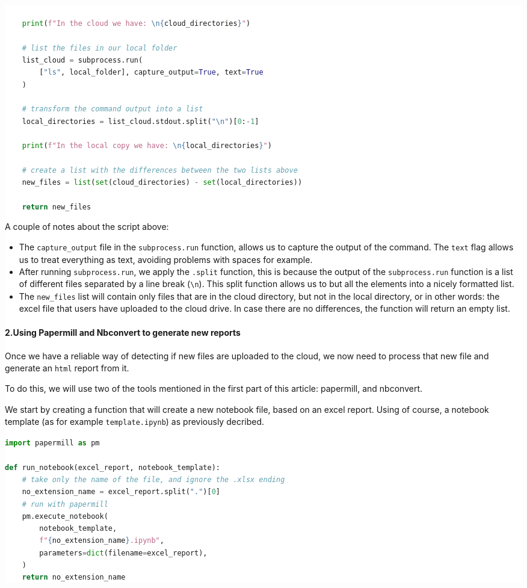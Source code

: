 ```python

    print(f"In the cloud we have: \n{cloud_directories}")

    # list the files in our local folder 
    list_cloud = subprocess.run(
        ["ls", local_folder], capture_output=True, text=True
    )

    # transform the command output into a list
    local_directories = list_cloud.stdout.split("\n")[0:-1]

    print(f"In the local copy we have: \n{local_directories}")

    # create a list with the differences between the two lists above 
    new_files = list(set(cloud_directories) - set(local_directories))

    return new_files
```
A couple of notes about the script above: 
- The `capture_output` file in the `subprocess.run` function, allows us to capture the output of the command. The `text` flag allows us to treat everything as text, avoiding problems with spaces for example.
- After running `subprocess.run`, we apply the `.split` function, this is because the output of the `subprocess.run` function is a list of different files separated by a line break (`\n`). This split function allows us to but all the elements into a nicely formatted list. 
- The `new_files` list will contain only files that are in the cloud directory, but not in the local directory, or in other words: the excel file that users have uploaded to the cloud drive. In case there are no differences, the function will return an empty list. 

#### 2.Using Papermill and Nbconvert to generate new reports

Once we have a reliable way of detecting if new files are uploaded to the cloud, we now need to process that new file and generate an `html` report from it. 

To do this, we will use two of the tools mentioned in the first part of this article: papermill, and nbconvert. 

We start by creating a function that will create a new notebook file, based on an excel report. Using of course, a notebook template (as for example `template.ipynb`) as previously decribed. 

```python
import papermill as pm

def run_notebook(excel_report, notebook_template):
    # take only the name of the file, and ignore the .xlsx ending
    no_extension_name = excel_report.split(".")[0]
    # run with papermill
    pm.execute_notebook(
        notebook_template,
        f"{no_extension_name}.ipynb",
        parameters=dict(filename=excel_report),
    )
    return no_extension_name
```
